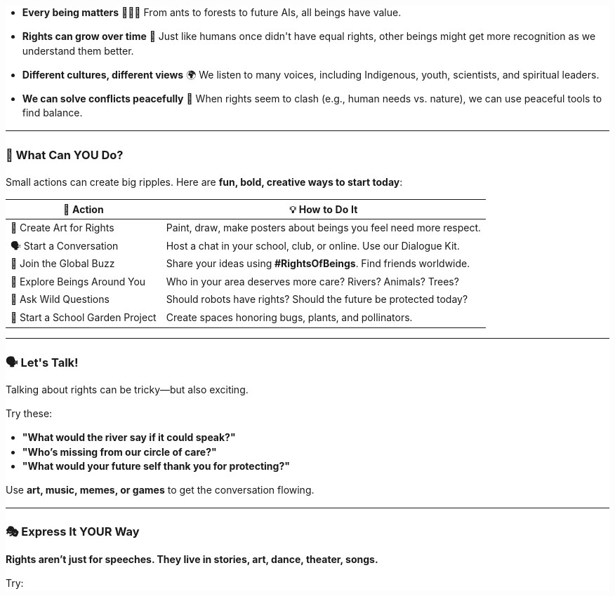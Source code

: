 * **Every being matters** 🐝🌱🤖
  From ants to forests to future AIs, all beings have value.

* **Rights can grow over time** 🌈
  Just like humans once didn't have equal rights, other beings might get more recognition as we understand them better.

* **Different cultures, different views** 🌍
  We listen to many voices, including Indigenous, youth, scientists, and spiritual leaders.

* **We can solve conflicts peacefully** 🤝
  When rights seem to clash (e.g., human needs vs. nature), we can use peaceful tools to find balance.

---

### 🎯 What Can YOU Do?

Small actions can create big ripples.
Here are **fun, bold, creative ways to start today**:

| 🌱 Action                        | 💡 How to Do It                                                     |
| -------------------------------- | ------------------------------------------------------------------- |
| 🎨 Create Art for Rights         | Paint, draw, make posters about beings you feel need more respect.  |
| 🗣 Start a Conversation          | Host a chat in your school, club, or online. Use our Dialogue Kit.  |
| 📱 Join the Global Buzz          | Share your ideas using **#RightsOfBeings**. Find friends worldwide. |
| 🐾 Explore Beings Around You     | Who in your area deserves more care? Rivers? Animals? Trees?        |
| 🤖 Ask Wild Questions            | Should robots have rights? Should the future be protected today?    |
| 🐝 Start a School Garden Project | Create spaces honoring bugs, plants, and pollinators.               |

---

### 🗣 Let's Talk!

Talking about rights can be tricky—but also exciting.

Try these:

* **"What would the river say if it could speak?"**
* **"Who’s missing from our circle of care?"**
* **"What would your future self thank you for protecting?"**

Use **art, music, memes, or games** to get the conversation flowing.

---

### 🎭 Express It YOUR Way

**Rights aren’t just for speeches. They live in stories, art, dance, theater, songs.**

Try:
